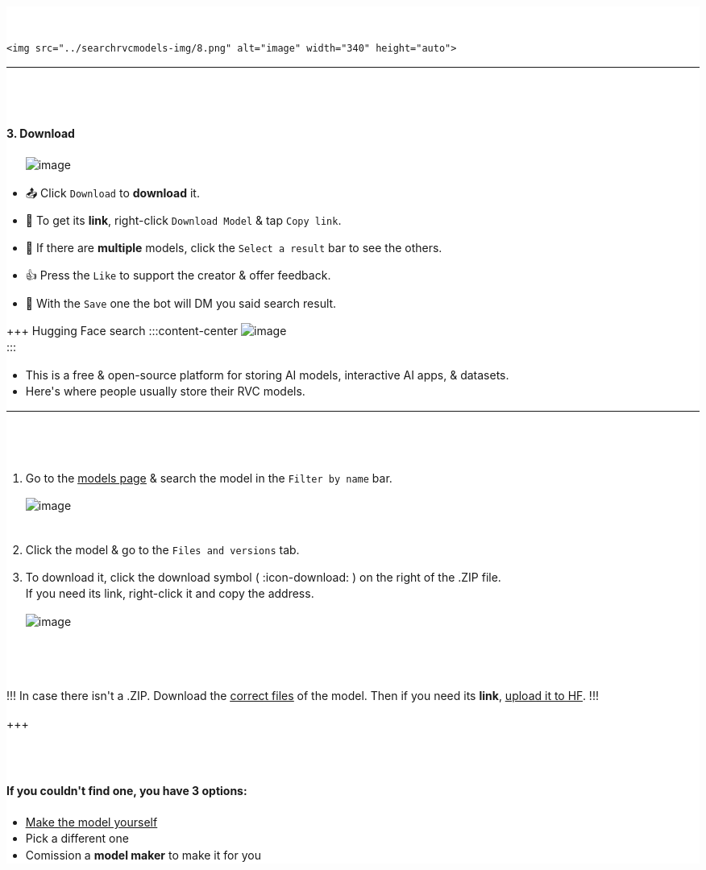     ‎   

    <img src="../searchrvcmodels-img/8.png" alt="image" width="340" height="auto"> 

***     
###### ‎
#### 3. Download
‎ ‎ ‎ ‎ ‎ ‎ <img src="../searchrvcmodels-img/7.png" alt="image" width="500" height="auto"> ‎     
- 📤‎ Click ``Download`` to **download** it.        

- 🔗‎ To get its **link**, right-click ``Download Model`` & tap ``Copy link``.      

- 👀‎ If there are **multiple** models, click the ``Select a result`` bar to see the others.     

- 👍‎ Press the `Like` to support the creator & offer feedback.

- 💾‎ With the `Save` one the bot will DM you said search result.  

+++ Hugging Face search
:::content-center
<img src="../searchrvcmodels-img/11.png" alt="image" width="510" height="auto">       
:::
‎   

- This is a free & open-source platform for storing AI models, interactive AI apps, & datasets.
- Here's where people usually store their RVC models.
***
###### ‎
1. Go to the <u>[models page](https://huggingface.co/models)</u> & search the model in the ``Filter by name`` bar.

    <img src="../searchrvcmodels-img/9.png" alt="image" width="" height="auto">‎                   
‎       
2. Click the model & go to the ``Files and versions`` tab.

3. To download it, click the download symbol ( :icon-download: ) on the right of the .ZIP file.     
    If you need its link, right-click it and copy the address.

    <img src="../searchrvcmodels-img/10.png" alt="image" width="530" height="auto">         
  
###### ‎   

!!! In case there isn't a .ZIP.
Download the <u>[correct files](https://docs.ai-hub.wtf/essentials/voice-models/#voice-model-files)</u> of the model. Then if you need its **link**, <u>[upload it to HF</u>](https://docs.ai-hub.wtf/essentials/voice-models/#uploading-to-hugging-face).
!!!

+++

##### ‎ 
#### If you couldn't find one, you have 3 options:   
- <u>[Make the model yourself](https://docs.ai-hub.wtf/essentials/how-to-make-voice-models/)</u>
- Pick a different one
- Comission a **model maker** to make it for you         
